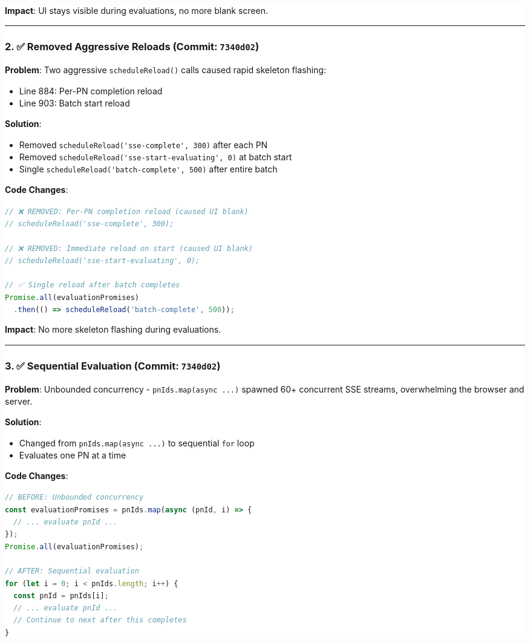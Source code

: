 **Impact**: UI stays visible during evaluations, no more blank screen.

---

### 2. ✅ Removed Aggressive Reloads (Commit: `7340d02`)

**Problem**: Two aggressive `scheduleReload()` calls caused rapid skeleton flashing:
- Line 884: Per-PN completion reload
- Line 903: Batch start reload

**Solution**:
- Removed `scheduleReload('sse-complete', 300)` after each PN
- Removed `scheduleReload('sse-start-evaluating', 0)` at batch start
- Single `scheduleReload('batch-complete', 500)` after entire batch

**Code Changes**:
```typescript
// ❌ REMOVED: Per-PN completion reload (caused UI blank)
// scheduleReload('sse-complete', 300);

// ❌ REMOVED: Immediate reload on start (caused UI blank)
// scheduleReload('sse-start-evaluating', 0);

// ✅ Single reload after batch completes
Promise.all(evaluationPromises)
  .then(() => scheduleReload('batch-complete', 500));
```

**Impact**: No more skeleton flashing during evaluations.

---

### 3. ✅ Sequential Evaluation (Commit: `7340d02`)

**Problem**: Unbounded concurrency - `pnIds.map(async ...)` spawned 60+ concurrent SSE streams, overwhelming the browser and server.

**Solution**:
- Changed from `pnIds.map(async ...)` to sequential `for` loop
- Evaluates one PN at a time

**Code Changes**:
```typescript
// BEFORE: Unbounded concurrency
const evaluationPromises = pnIds.map(async (pnId, i) => {
  // ... evaluate pnId ...
});
Promise.all(evaluationPromises);

// AFTER: Sequential evaluation
for (let i = 0; i < pnIds.length; i++) {
  const pnId = pnIds[i];
  // ... evaluate pnId ...
  // Continue to next after this completes
}
```
